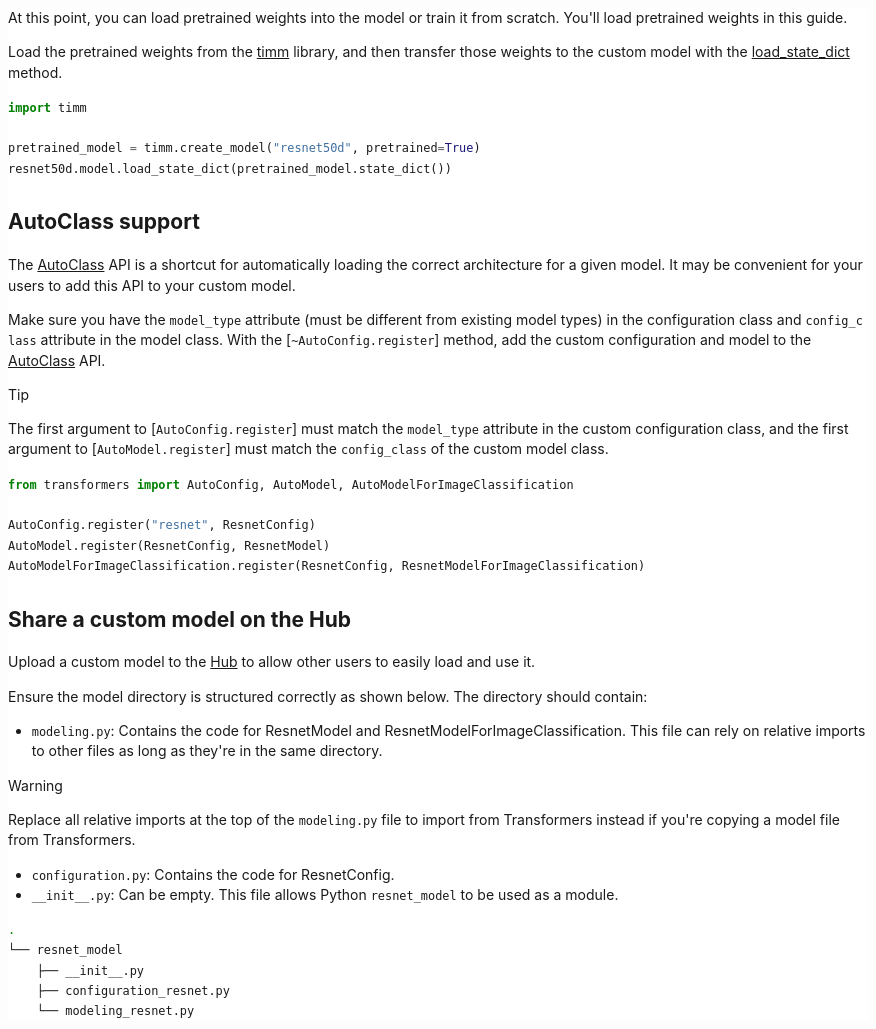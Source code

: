 At this point, you can load pretrained weights into the model or train it from scratch. You'll load pretrained weights in this guide.

Load the pretrained weights from the [timm](https://hf.co/docs/timm/index) library, and then transfer those weights to the custom model with the [load_state_dict](https://pytorch.org/docs/stable/generated/torch.nn.Module.html#torch.nn.Module.load_state_dict) method.

```py
import timm

pretrained_model = timm.create_model("resnet50d", pretrained=True)
resnet50d.model.load_state_dict(pretrained_model.state_dict())
```

## AutoClass support

The [AutoClass](./models#autoclass) API is a shortcut for automatically loading the correct architecture for a given model. It may be convenient for your users to add this API to your custom model.

Make sure you have the `model_type` attribute (must be different from existing model types) in the configuration class and `config_class` attribute in the model class. With the [`~AutoConfig.register`] method, add the custom configuration and model to the [AutoClass](./models#autoclass) API.

> [!TIP]
> The first argument to [`AutoConfig.register`] must match the `model_type` attribute in the custom configuration class, and the first argument to [`AutoModel.register`] must match the `config_class` of the custom model class.

```py
from transformers import AutoConfig, AutoModel, AutoModelForImageClassification

AutoConfig.register("resnet", ResnetConfig)
AutoModel.register(ResnetConfig, ResnetModel)
AutoModelForImageClassification.register(ResnetConfig, ResnetModelForImageClassification)
```

## Share a custom model on the Hub

Upload a custom model to the [Hub](https://hf.co/models) to allow other users to easily load and use it.

Ensure the model directory is structured correctly as shown below. The directory should contain:

- `modeling.py`: Contains the code for ResnetModel and ResnetModelForImageClassification. This file can rely on relative imports to other files as long as they're in the same directory.

> [!WARNING]
> Replace all relative imports at the top of the `modeling.py` file to import from Transformers instead if you're copying a model file from Transformers.

- `configuration.py`: Contains the code for ResnetConfig.
- `__init__.py`: Can be empty. This file allows Python `resnet_model` to be used as a module.

```bash
.
└── resnet_model
    ├── __init__.py
    ├── configuration_resnet.py
    └── modeling_resnet.py
```

